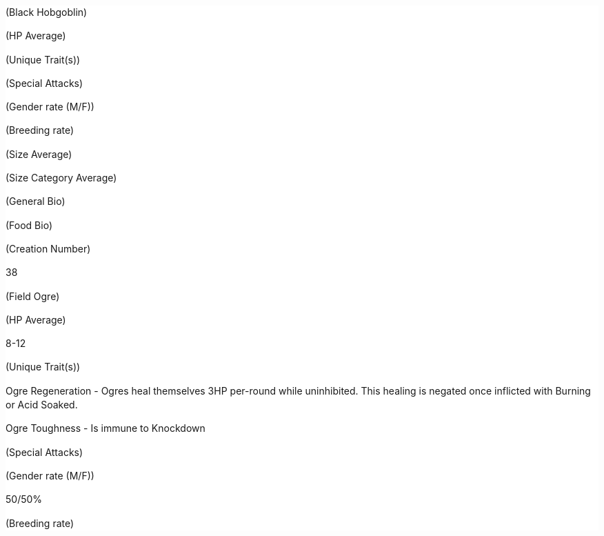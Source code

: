 (Black Hobgoblin)

(HP Average)

  

(Unique Trait(s))

  

(Special Attacks)

  

(Gender rate (M/F))

  

(Breeding rate)

  

(Size Average)

  
  

(Size Category Average)

  
  

(General Bio)

  

(Food Bio)

  

(Creation Number)

38

(Field Ogre)

(HP Average)

8-12

  

(Unique Trait(s))

Ogre Regeneration - Ogres heal themselves 3HP per-round while uninhibited. This healing is negated once inflicted with Burning or Acid Soaked.

Ogre Toughness - Is immune to Knockdown

  
  

(Special Attacks)

  
  

(Gender rate (M/F))

50/50%

  

(Breeding rate)
